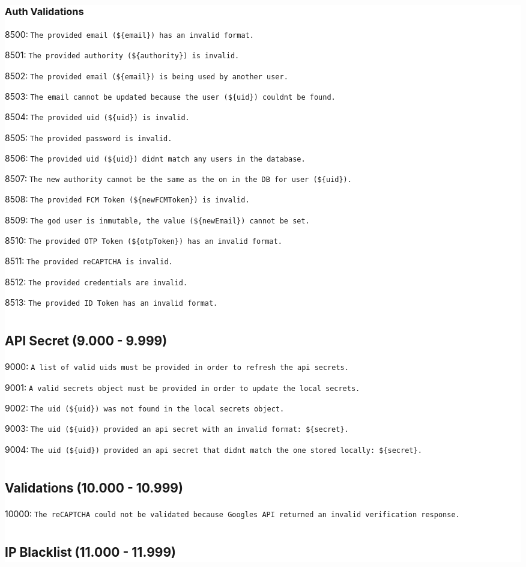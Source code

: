
### Auth Validations

8500: `The provided email (${email}) has an invalid format.`

8501: `The provided authority (${authority}) is invalid.`

8502: `The provided email (${email}) is being used by another user.`

8503: `The email cannot be updated because the user (${uid}) couldnt be found.`

8504: `The provided uid (${uid}) is invalid.`

8505: `The provided password is invalid.`

8506: `The provided uid (${uid}) didnt match any users in the database.`

8507: `The new authority cannot be the same as the on in the DB for user (${uid}).`

8508: `The provided FCM Token (${newFCMToken}) is invalid.`

8509: `The god user is inmutable, the value (${newEmail}) cannot be set.`

8510: `The provided OTP Token (${otpToken}) has an invalid format.`

8511: `The provided reCAPTCHA is invalid.`

8512: `The provided credentials are invalid.`

8513: `The provided ID Token has an invalid format.`




#
## API Secret (9.000 - 9.999)

9000: `A list of valid uids must be provided in order to refresh the api secrets.`

9001: `A valid secrets object must be provided in order to update the local secrets.`

9002: `The uid (${uid}) was not found in the local secrets object.`

9003: `The uid (${uid}) provided an api secret with an invalid format: ${secret}.`

9004: `The uid (${uid}) provided an api secret that didnt match the one stored locally: ${secret}.`





#
## Validations (10.000 - 10.999)

10000: `The reCAPTCHA could not be validated because Googles API returned an invalid verification response.`







#
## IP Blacklist (11.000 - 11.999)
